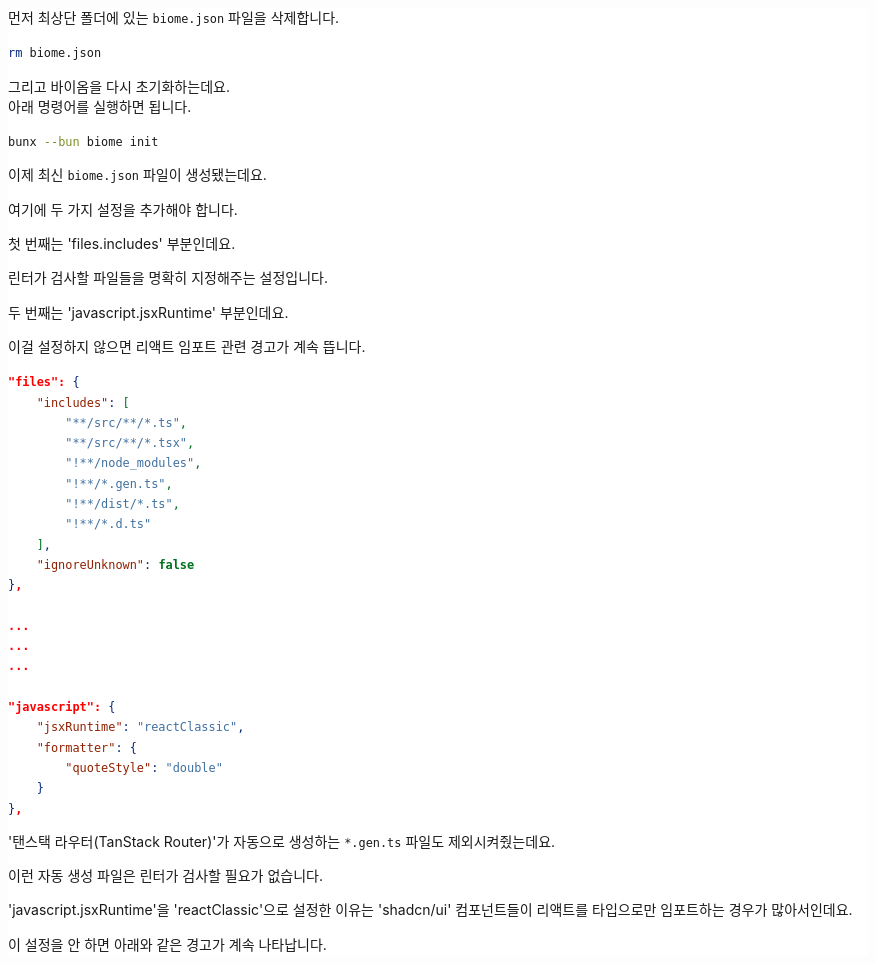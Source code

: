 먼저 최상단 폴더에 있는 `biome.json` 파일을 삭제합니다.<br />

```sh
rm biome.json
```

그리고 바이옴을 다시 초기화하는데요.<br />
아래 명령어를 실행하면 됩니다.<br />

```sh
bunx --bun biome init
```

이제 최신 `biome.json` 파일이 생성됐는데요.<br />

여기에 두 가지 설정을 추가해야 합니다.<br />

첫 번째는 'files.includes' 부분인데요.<br />

린터가 검사할 파일들을 명확히 지정해주는 설정입니다.<br />

두 번째는 'javascript.jsxRuntime' 부분인데요.<br />

이걸 설정하지 않으면 리액트 임포트 관련 경고가 계속 뜹니다.<br />

```json
"files": {
    "includes": [
        "**/src/**/*.ts",
        "**/src/**/*.tsx",
        "!**/node_modules",
        "!**/*.gen.ts",
        "!**/dist/*.ts",
        "!**/*.d.ts"
    ],
    "ignoreUnknown": false
},

...
...
...

"javascript": {
    "jsxRuntime": "reactClassic",
    "formatter": {
        "quoteStyle": "double"
    }
},
```

'탠스택 라우터(TanStack Router)'가 자동으로 생성하는 `*.gen.ts` 파일도 제외시켜줬는데요.<br />

이런 자동 생성 파일은 린터가 검사할 필요가 없습니다.<br />

'javascript.jsxRuntime'을 'reactClassic'으로 설정한 이유는 'shadcn/ui' 컴포넌트들이 리액트를 타입으로만 임포트하는 경우가 많아서인데요.<br />

이 설정을 안 하면 아래와 같은 경고가 계속 나타납니다.<br />
